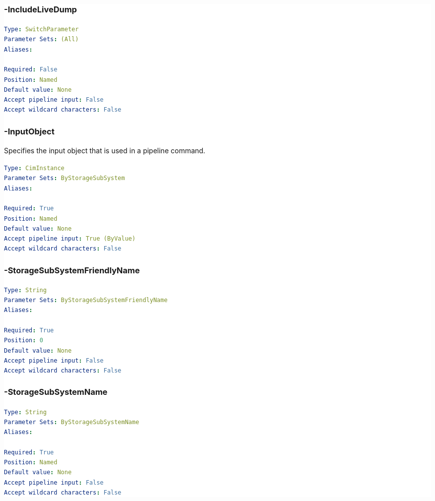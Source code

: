 ### -IncludeLiveDump


```yaml
Type: SwitchParameter
Parameter Sets: (All)
Aliases:

Required: False
Position: Named
Default value: None
Accept pipeline input: False
Accept wildcard characters: False
```

### -InputObject
Specifies the input object that is used in a pipeline command.

```yaml
Type: CimInstance
Parameter Sets: ByStorageSubSystem
Aliases:

Required: True
Position: Named
Default value: None
Accept pipeline input: True (ByValue)
Accept wildcard characters: False
```

### -StorageSubSystemFriendlyName


```yaml
Type: String
Parameter Sets: ByStorageSubSystemFriendlyName
Aliases:

Required: True
Position: 0
Default value: None
Accept pipeline input: False
Accept wildcard characters: False
```

### -StorageSubSystemName


```yaml
Type: String
Parameter Sets: ByStorageSubSystemName
Aliases:

Required: True
Position: Named
Default value: None
Accept pipeline input: False
Accept wildcard characters: False
```
